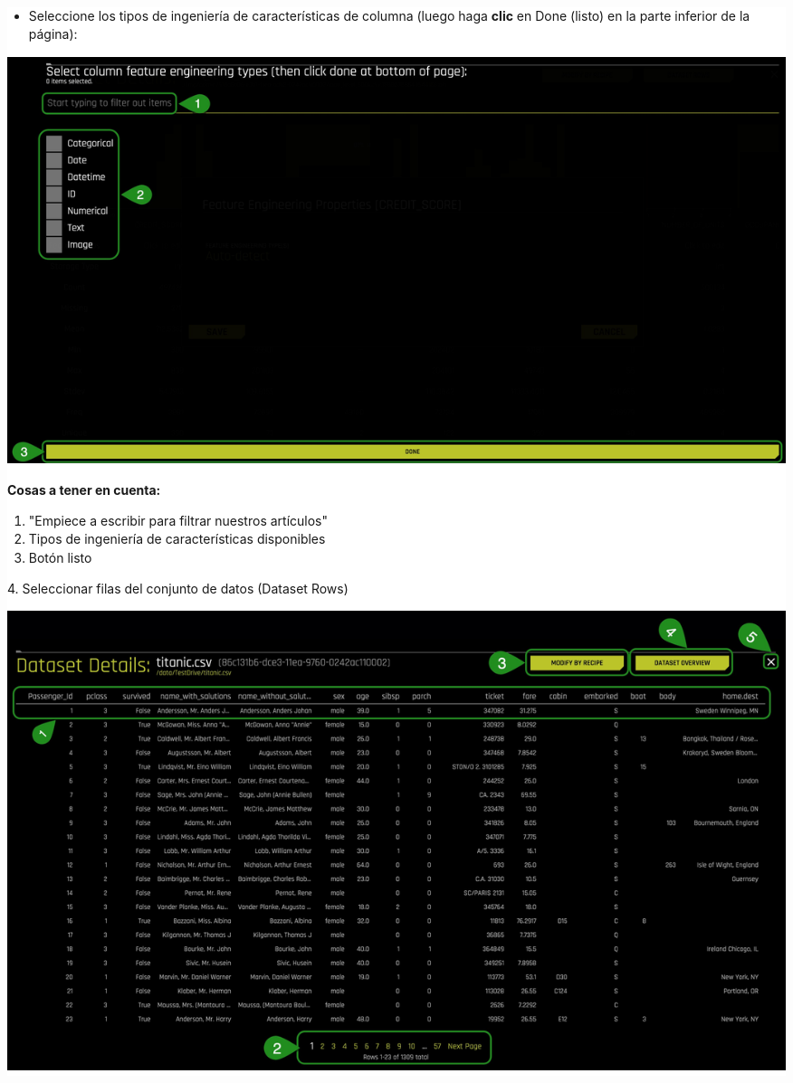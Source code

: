 - Seleccione los tipos de ingeniería de características de columna (luego haga **clic** en Done (listo) en la parte inferior de la página):

![logical-type-options](assets/logical-type-options.jpg)

**Cosas a tener en cuenta:**

1. "Empiece a escribir para filtrar nuestros artículos"
2. Tipos de ingeniería de características disponibles
3. Botón listo

4\. Seleccionar filas del conjunto de datos (Dataset Rows)

![titanic-set-rows-page](assets/titanic-set-rows-page.jpg)
